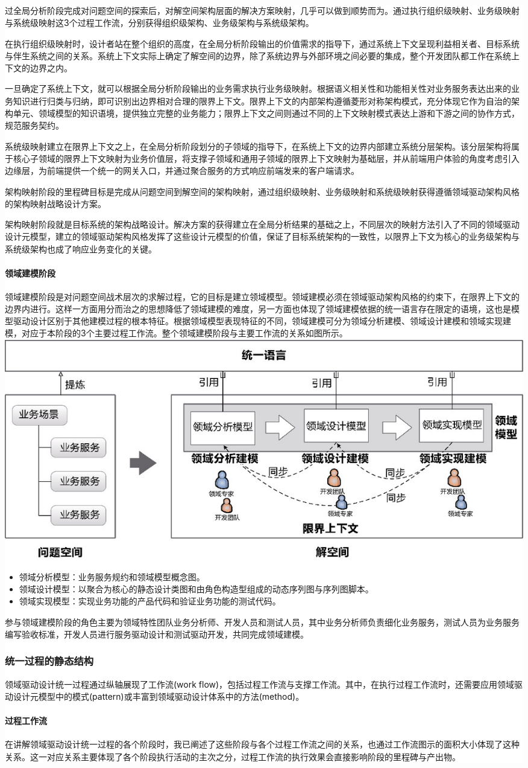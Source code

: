 过全局分析阶段完成对问题空间的探索后，对解空间架构层面的解决方案映射，几乎可以做到顺势而为。通过执行组织级映射、业务级映射与系统级映射这3个过程工作流，分别获得组织级架构、业务级架构与系统级架构。

在执行组织级映射时，设计者站在整个组织的高度，在全局分析阶段输出的价值需求的指导下，通过系统上下文呈现利益相关者、目标系统与伴生系统之间的关系。系统上下文实际上确定了解空间的边界，除了系统边界与外部环境之间必要的集成，整个开发团队都工作在系统上下文的边界之内。

一旦确定了系统上下文，就可以根据全局分析阶段输出的业务需求执行业务级映射。根据语义相关性和功能相关性对业务服务表达出来的业务知识进行归类与归纳，即可识别出边界相对合理的限界上下文。限界上下文的内部架构遵循菱形对称架构模式，充分体现它作为自治的架构单元、领域模型的知识语境，提供独立完整的业务能力；限界上下文之间则通过不同的上下文映射模式表达上游和下游之间的协作方式，规范服务契约。

系统级映射建立在限界上下文之上，在全局分析阶段划分的子领域的指导下，在系统上下文的边界内部建立系统分层架构。该分层架构将属于核心子领域的限界上下文映射为业务价值层，将支撑子领域和通用子领域的限界上下文映射为基础层，并从前端用户体验的角度考虑引入边缘层，为前端提供一个统一的网关入口，并通过聚合服务的方式响应前端发来的客户端请求。

架构映射阶段的里程碑目标是完成从问题空间到解空间的架构映射，通过组织级映射、业务级映射和系统级映射获得遵循领域驱动架构风格的架构映射战略设计方案。

架构映射阶段就是目标系统的架构战略设计。解决方案的获得建立在全局分析结果的基础之上，不同层次的映射方法引入了不同的领域驱动设计元模型，建立的领域驱动架构风格发挥了这些设计元模型的价值，保证了目标系统架构的一致性，以限界上下文为核心的业务级架构与系统级架构也成了响应业务变化的关键。



#### 领域建模阶段
领域建模阶段是对问题空间战术层次的求解过程，它的目标是建立领域模型。领域建模必须在领域驱动架构风格的约束下，在限界上下文的边界内进行。这样一方面用分而治之的思想降低了领域建模的难度，另一方面也体现了领域建模依据的统一语言存在限定的语境，这也是模型驱动设计区别于其他建模过程的根本特征。根据领域模型表现特征的不同，领域建模可分为领域分析建模、领域设计建模和领域实现建模，对应于本阶段的3个主要过程工作流。整个领域建模阶段与主要工作流的关系如图所示。
![alt text](lohtpl1w68e2bygzdh8.jpg)

- 领域分析模型：业务服务规约和领域模型概念图。
- 领域设计模型：以聚合为核心的静态设计类图和由角色构造型组成的动态序列图与序列图脚本。
- 领域实现模型：实现业务功能的产品代码和验证业务功能的测试代码。

参与领域建模阶段的角色主要为领域特性团队业务分析师、开发人员和测试人员，其中业务分析师负责细化业务服务，测试人员为业务服务编写验收标准，开发人员进行服务驱动设计和测试驱动开发，共同完成领域建模。

###  统一过程的静态结构
领域驱动设计统一过程通过纵轴展现了工作流(work flow)，包括过程工作流与支撑工作流。其中，在执行过程工作流时，还需要应用领域驱动设计元模型中的模式(pattern)或丰富到领域驱动设计体系中的方法(method)。

#### 过程工作流

在讲解领域驱动设计统一过程的各个阶段时，我已阐述了这些阶段与各个过程工作流之间的关系，也通过工作流图示的面积大小体现了这种关系。这一对应关系主要体现了各个阶段执行活动的主次之分，过程工作流的执行效果会直接影响阶段的里程碑与产出物。
